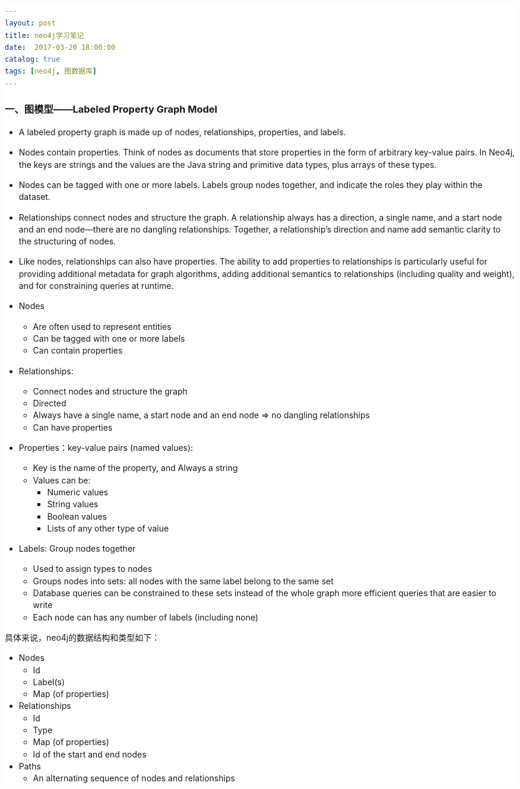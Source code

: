 ```yaml
---
layout: post
title: neo4j学习笔记
date:  2017-03-20 18:00:00
catalog: true
tags: [neo4j, 图数据库]
---
```



### 一、图模型——Labeled Property Graph Model

* A labeled property graph is made up of nodes, relationships, properties, and labels.
* Nodes contain properties. Think of nodes as documents that store properties in the form of arbitrary key-value pairs. In Neo4j, the keys are strings and the values are the Java string and primitive data types, plus arrays of these types.
* Nodes can be tagged with one or more labels. Labels group nodes together, and indicate the roles they play within the dataset.
* Relationships connect nodes and structure the graph. A relationship always has a direction, a single name, and a start node and an end node—there are no dangling relationships. Together, a relationship’s direction and name add semantic clarity to the structuring of nodes.
* Like nodes, relationships can also have properties. The ability to add properties to relationships is particularly useful for providing additional metadata for graph algorithms, adding additional semantics to relationships (including quality and weight), and for constraining queries at runtime.

* Nodes
	* Are often used to represent entities
	* Can be tagged with one or more labels
	* Can contain properties
* Relationships:
	* Connect nodes and structure the graph
	* Directed
	* Always have a single name, a start node and an end node ⇒ no dangling relationships
	* Can have properties
* Properties：key-value pairs (named values):
	* Key is the name of the property, and Always a string
	* Values can be:
		* Numeric values
		* String values
		* Boolean values
		* Lists of any other type of value
* Labels: Group nodes together
	* Used to assign types to nodes
	* Groups nodes into sets: all nodes with the same label belong to the same set
	* Database queries can be constrained to these sets instead of the whole graph more efficient queries that are easier to write
	* Each node can has any number of labels (including none)


具体来说，neo4j的数据结构和类型如下：

* Nodes
	* Id
	* Label(s)
	* Map (of properties)
* Relationships
	* Id
	* Type
	* Map (of properties)
	* Id of the start and end nodes
* Paths
	* An alternating sequence of nodes and relationships
